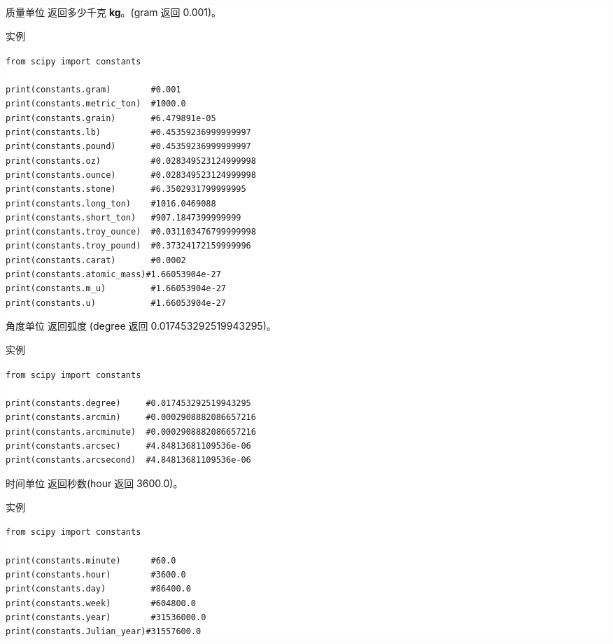 质量单位
返回多少千克 **kg**。(gram 返回 0.001)。

实例
```
from scipy import constants

print(constants.gram)        #0.001
print(constants.metric_ton)  #1000.0
print(constants.grain)       #6.479891e-05
print(constants.lb)          #0.45359236999999997
print(constants.pound)       #0.45359236999999997
print(constants.oz)          #0.028349523124999998
print(constants.ounce)       #0.028349523124999998
print(constants.stone)       #6.3502931799999995
print(constants.long_ton)    #1016.0469088
print(constants.short_ton)   #907.1847399999999
print(constants.troy_ounce)  #0.031103476799999998
print(constants.troy_pound)  #0.37324172159999996
print(constants.carat)       #0.0002
print(constants.atomic_mass)#1.66053904e-27
print(constants.m_u)         #1.66053904e-27
print(constants.u)           #1.66053904e-27

```

角度单位
返回弧度 (degree 返回 0.017453292519943295)。

实例
```
from scipy import constants

print(constants.degree)     #0.017453292519943295
print(constants.arcmin)     #0.0002908882086657216
print(constants.arcminute)  #0.0002908882086657216
print(constants.arcsec)     #4.84813681109536e-06
print(constants.arcsecond)  #4.84813681109536e-06

```

时间单位
返回秒数(hour 返回 3600.0)。

实例
```
from scipy import constants

print(constants.minute)      #60.0
print(constants.hour)        #3600.0
print(constants.day)         #86400.0
print(constants.week)        #604800.0
print(constants.year)        #31536000.0
print(constants.Julian_year)#31557600.0

```
